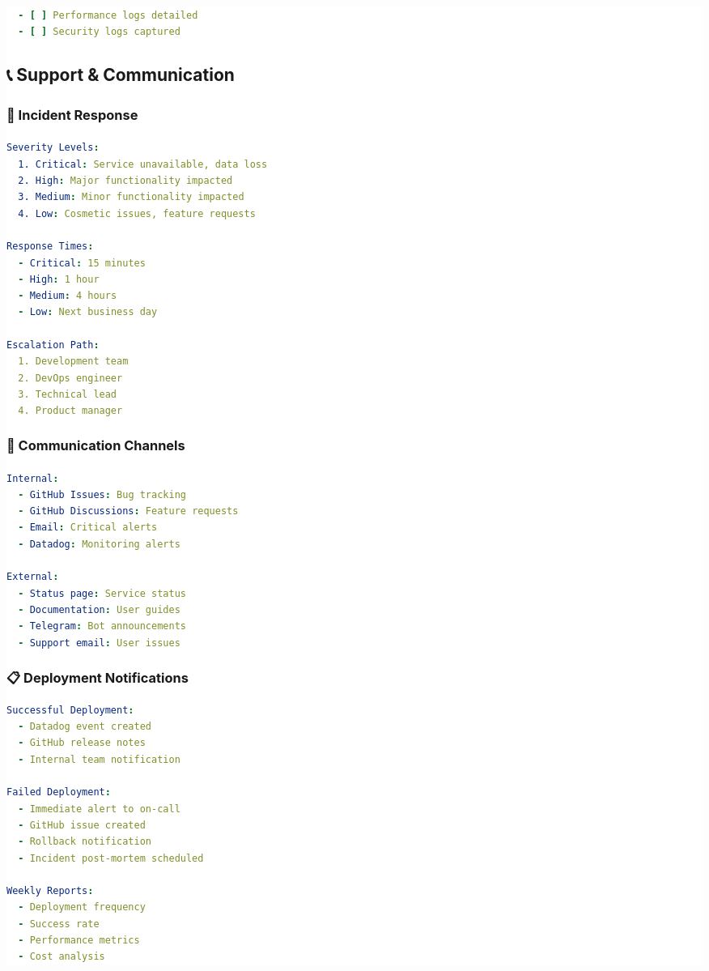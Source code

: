 ```yaml
  - [ ] Performance logs detailed
  - [ ] Security logs captured
```

## 📞 Support & Communication

### 🚨 Incident Response
```yaml
Severity Levels:
  1. Critical: Service unavailable, data loss
  2. High: Major functionality impacted
  3. Medium: Minor functionality impacted  
  4. Low: Cosmetic issues, feature requests

Response Times:
  - Critical: 15 minutes
  - High: 1 hour
  - Medium: 4 hours
  - Low: Next business day

Escalation Path:
  1. Development team
  2. DevOps engineer
  3. Technical lead
  4. Product manager
```

### 📢 Communication Channels
```yaml
Internal:
  - GitHub Issues: Bug tracking
  - GitHub Discussions: Feature requests
  - Email: Critical alerts
  - Datadog: Monitoring alerts

External:
  - Status page: Service status
  - Documentation: User guides
  - Telegram: Bot announcements
  - Support email: User issues
```

### 📋 Deployment Notifications
```yaml
Successful Deployment:
  - Datadog event created
  - GitHub release notes
  - Internal team notification

Failed Deployment:
  - Immediate alert to on-call
  - GitHub issue created
  - Rollback notification
  - Incident post-mortem scheduled

Weekly Reports:
  - Deployment frequency
  - Success rate
  - Performance metrics
  - Cost analysis
```
